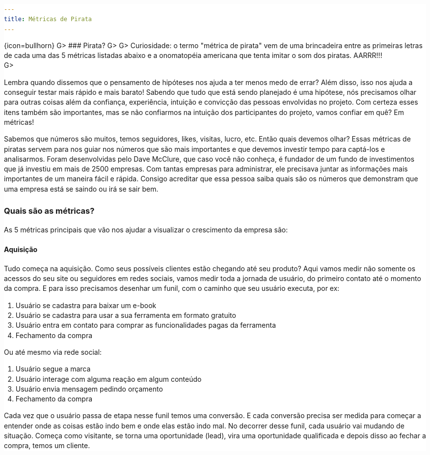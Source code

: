 ```yaml
---
title: Métricas de Pirata
---
```


{icon=bullhorn}
G> ### Pirata?
G>
G> Curiosidade: o termo "métrica de pirata" vem de uma brincadeira entre as primeiras letras de cada uma das 5 métricas listadas abaixo e a onomatopéia americana que tenta imitar o som dos piratas. AARRR!!!  
G>
  
Lembra quando dissemos que o pensamento de hipóteses nos ajuda a ter menos medo de errar? Além disso, isso nos ajuda a conseguir testar mais rápido e mais barato! Sabendo que tudo que está sendo planejado é uma hipótese, nós precisamos olhar para outras coisas além da confiança, experiência, intuição e convicção das pessoas envolvidas no projeto. Com certeza esses itens também são importantes, mas se não confiarmos na intuição dos participantes do projeto, vamos confiar em quê? Em métricas!  
  
Sabemos que números são muitos, temos seguidores, likes, visitas, lucro, etc. Então quais devemos olhar? Essas métricas de piratas servem para nos guiar nos números que são mais importantes e que devemos investir tempo para captá-los e analisarmos. Foram desenvolvidas pelo Dave McClure, que caso você não conheça, é fundador de um fundo de investimentos que já investiu em mais de 2500 empresas. Com tantas empresas para administrar, ele precisava juntar as informações mais importantes de um maneira fácil e rápida. Consigo acreditar que essa pessoa saiba quais são os números que demonstram que uma empresa está se saindo ou irá se sair bem.

### Quais são as métricas?  
  
As 5 métricas principais que vão nos ajudar a visualizar o crescimento da empresa são:  
  
#### Aquisição  
  
Tudo começa na aquisição. Como seus possíveis clientes estão chegando até seu produto? Aqui vamos medir não somente os acessos do seu site ou seguidores em redes sociais, vamos medir toda a jornada de usuário, do primeiro contato até o momento da compra. E para isso precisamos desenhar um funil, com o caminho que seu usuário executa, por ex:  
  
1) Usuário se cadastra para baixar um e-book  
2) Usuário se cadastra para usar a sua ferramenta em formato gratuito  
3) Usuário entra em contato para comprar as funcionalidades pagas da ferramenta  
4) Fechamento da compra  
  
Ou até mesmo via rede social:  
  
1) Usuário segue a marca   
2) Usuário interage com alguma reação em algum conteúdo  
3) Usuário envia mensagem pedindo orçamento  
4) Fechamento da compra  
  
Cada vez que o usuário passa de etapa nesse funil temos uma conversão. E cada conversão precisa ser medida para começar a entender onde as coisas estão indo bem e onde elas estão indo mal. No decorrer desse funil, cada usuário vai mudando de situação. Começa como visitante, se torna uma oportunidade (lead), vira uma oportunidade qualificada e depois disso ao fechar a compra, temos um cliente.  
  